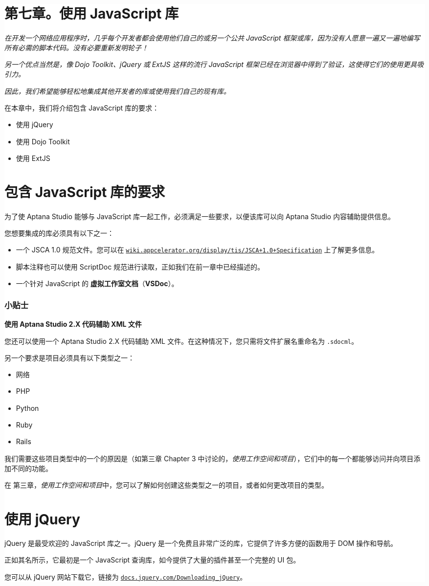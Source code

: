 # 第七章。使用 JavaScript 库

*在开发一个网络应用程序时，几乎每个开发者都会使用他们自己的或另一个公共 JavaScript 框架或库，因为没有人愿意一遍又一遍地编写所有必需的脚本代码。没有必要重新发明轮子！*

*另一个优点当然是，像 Dojo Toolkit、jQuery 或 ExtJS 这样的流行 JavaScript 框架已经在浏览器中得到了验证，这使得它们的使用更具吸引力。*

*因此，我们希望能够轻松地集成其他开发者的库或使用我们自己的现有库。*

在本章中，我们将介绍包含 JavaScript 库的要求：

+   使用 jQuery

+   使用 Dojo Toolkit

+   使用 ExtJS

# 包含 JavaScript 库的要求

为了使 Aptana Studio 能够与 JavaScript 库一起工作，必须满足一些要求，以便该库可以向 Aptana Studio 内容辅助提供信息。

您想要集成的库必须具有以下之一：

+   一个 JSCA 1.0 规范文件。您可以在 [`wiki.appcelerator.org/display/tis/JSCA+1.0+Specification`](https://wiki.appcelerator.org/display/tis/JSCA+1.0+Specification) 上了解更多信息。

+   脚本注释也可以使用 ScriptDoc 规范进行读取，正如我们在前一章中已经描述的。

+   一个针对 JavaScript 的 **虚拟工作室文档**（**VSDoc**）。

### 小贴士

**使用 Aptana Studio 2.X 代码辅助 XML 文件**

您还可以使用一个 Aptana Studio 2.X 代码辅助 XML 文件。在这种情况下，您只需将文件扩展名重命名为 `.sdocml`。

另一个要求是项目必须具有以下类型之一：

+   网络

+   PHP

+   Python

+   Ruby

+   Rails

我们需要这些项目类型中的一个的原因是（如第三章 Chapter 3 中讨论的，*使用工作空间和项目*），它们中的每一个都能够访问并向项目添加不同的功能。

在 第三章，*使用工作空间和项目*中，您可以了解如何创建这些类型之一的项目，或者如何更改项目的类型。

# 使用 jQuery

jQuery 是最受欢迎的 JavaScript 库之一。jQuery 是一个免费且非常广泛的库，它提供了许多方便的函数用于 DOM 操作和导航。

正如其名所示，它最初是一个 JavaScript 查询库，如今提供了大量的插件甚至一个完整的 UI 包。

您可以从 jQuery 网站下载它，链接为 [`docs.jquery.com/Downloading_jQuery`](http://docs.jquery.com/Downloading_jQuery)。
